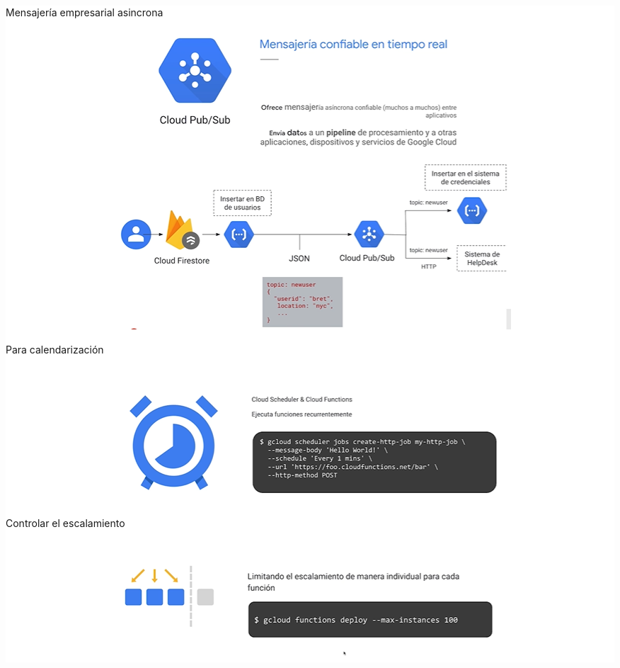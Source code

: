 </div>

Mensajería empresarial asincrona

<div align="center">
  <img src="img/36.png">
</div>

<div align="center">
  <img src="img/37.png">
</div>

Para calendarización

<div align="center">
  <img src="img/38.png">
</div>

Controlar el escalamiento

<div align="center">
  <img src="img/39.png">
</div>
